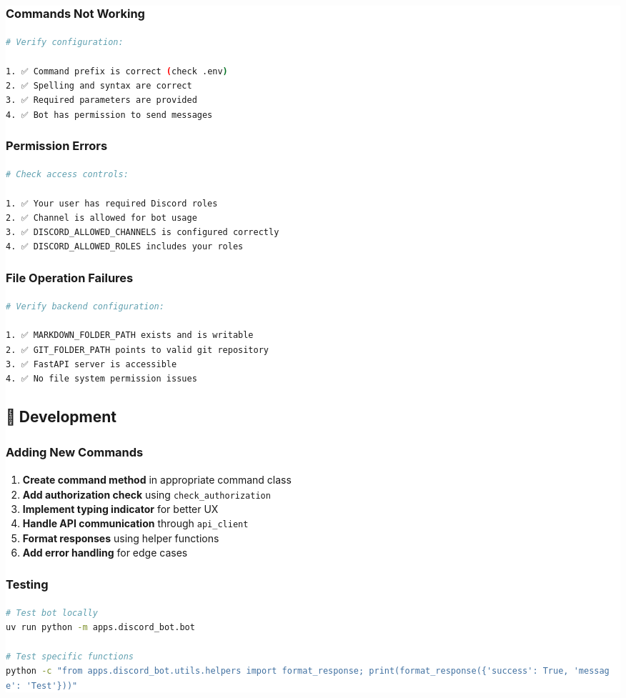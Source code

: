 ### Commands Not Working

```bash
# Verify configuration:

1. ✅ Command prefix is correct (check .env)
2. ✅ Spelling and syntax are correct
3. ✅ Required parameters are provided
4. ✅ Bot has permission to send messages
```

### Permission Errors

```bash
# Check access controls:

1. ✅ Your user has required Discord roles
2. ✅ Channel is allowed for bot usage
3. ✅ DISCORD_ALLOWED_CHANNELS is configured correctly
4. ✅ DISCORD_ALLOWED_ROLES includes your roles
```

### File Operation Failures

```bash
# Verify backend configuration:

1. ✅ MARKDOWN_FOLDER_PATH exists and is writable
2. ✅ GIT_FOLDER_PATH points to valid git repository
3. ✅ FastAPI server is accessible
4. ✅ No file system permission issues
```

## 🔄 Development

### Adding New Commands

1. **Create command method** in appropriate command class
2. **Add authorization check** using `check_authorization`
3. **Implement typing indicator** for better UX
4. **Handle API communication** through `api_client`
5. **Format responses** using helper functions
6. **Add error handling** for edge cases

### Testing

```bash
# Test bot locally
uv run python -m apps.discord_bot.bot

# Test specific functions
python -c "from apps.discord_bot.utils.helpers import format_response; print(format_response({'success': True, 'message': 'Test'}))"
```
